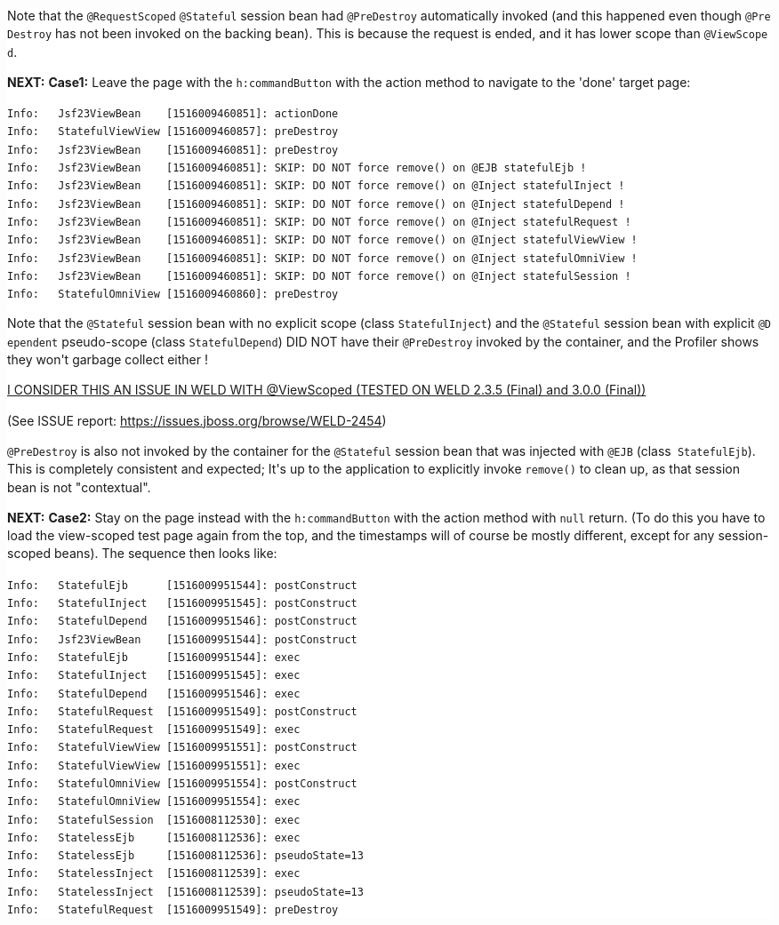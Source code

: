 Note that the `@RequestScoped` `@Stateful` session bean had `@PreDestroy` automatically invoked (and this happened even though `@PreDestroy` has not been invoked on the backing bean). This is because the request is ended, and it has lower scope than `@ViewScoped`.



**NEXT:** **Case1:** Leave the page with the `h:commandButton` with the action method to navigate to the 'done' target page:

```
Info:   Jsf23ViewBean    [1516009460851]: actionDone
Info:   StatefulViewView [1516009460857]: preDestroy
Info:   Jsf23ViewBean    [1516009460851]: preDestroy
Info:   Jsf23ViewBean    [1516009460851]: SKIP: DO NOT force remove() on @EJB statefulEjb !
Info:   Jsf23ViewBean    [1516009460851]: SKIP: DO NOT force remove() on @Inject statefulInject !
Info:   Jsf23ViewBean    [1516009460851]: SKIP: DO NOT force remove() on @Inject statefulDepend !
Info:   Jsf23ViewBean    [1516009460851]: SKIP: DO NOT force remove() on @Inject statefulRequest !
Info:   Jsf23ViewBean    [1516009460851]: SKIP: DO NOT force remove() on @Inject statefulViewView !
Info:   Jsf23ViewBean    [1516009460851]: SKIP: DO NOT force remove() on @Inject statefulOmniView !
Info:   Jsf23ViewBean    [1516009460851]: SKIP: DO NOT force remove() on @Inject statefulSession !
Info:   StatefulOmniView [1516009460860]: preDestroy
```

Note  that the `@Stateful` session bean with no explicit scope (class `StatefulInject`) and the `@Stateful` session bean with explicit `@Dependent` pseudo-scope (class `StatefulDepend`) DID NOT have their `@PreDestroy` invoked by the container, and the Profiler shows they won't garbage collect either ! 

<u>I CONSIDER THIS AN ISSUE IN WELD WITH @ViewScoped (TESTED ON  WELD 2.3.5 (Final) and 3.0.0 (Final))</u>

(See ISSUE report: https://issues.jboss.org/browse/WELD-2454)

`@PreDestroy` is also not invoked by the container for the `@Stateful` session bean that was injected with `@EJB` (class` StatefulEjb`). This is completely consistent and expected; It's up to the application to explicitly invoke `remove()` to clean up, as that session bean is not "contextual".



**NEXT:** **Case2:** Stay on the page instead with the `h:commandButton` with the action method with `null` return.
(To do this you have to load the view-scoped test page again from the top, and the timestamps will of course be mostly different, except for any session-scoped beans). The sequence then looks like:

```
Info:   StatefulEjb      [1516009951544]: postConstruct
Info:   StatefulInject   [1516009951545]: postConstruct
Info:   StatefulDepend   [1516009951546]: postConstruct
Info:   Jsf23ViewBean    [1516009951544]: postConstruct
Info:   StatefulEjb      [1516009951544]: exec
Info:   StatefulInject   [1516009951545]: exec
Info:   StatefulDepend   [1516009951546]: exec
Info:   StatefulRequest  [1516009951549]: postConstruct
Info:   StatefulRequest  [1516009951549]: exec
Info:   StatefulViewView [1516009951551]: postConstruct
Info:   StatefulViewView [1516009951551]: exec
Info:   StatefulOmniView [1516009951554]: postConstruct
Info:   StatefulOmniView [1516009951554]: exec
Info:   StatefulSession  [1516008112530]: exec
Info:   StatelessEjb     [1516008112536]: exec
Info:   StatelessEjb     [1516008112536]: pseudoState=13
Info:   StatelessInject  [1516008112539]: exec
Info:   StatelessInject  [1516008112539]: pseudoState=13
Info:   StatefulRequest  [1516009951549]: preDestroy
```
